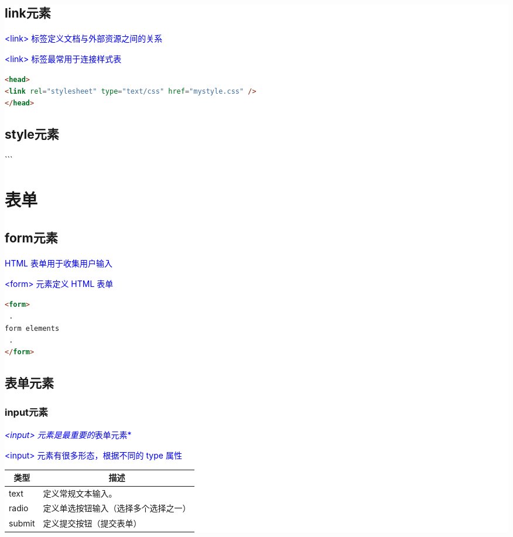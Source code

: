 ## link元素

&lt;link&gt; 标签定义文档与外部资源之间的关系

&lt;link&gt; 标签最常用于连接样式表

```html
<head>
<link rel="stylesheet" type="text/css" href="mystyle.css" />
</head>
```

## style元素

<style> 标签用于为 HTML 文档定义样式信息

您可以在 style 元素内规定 HTML 元素在浏览器中呈现的样式

```html
<head>
<style type="text/css">
body {background-color:yellow}
p {color:blue}
</style>
</head>
```

#  表单

## form元素

HTML 表单用于收集用户输入

&lt;form&gt; 元素定义 HTML 表单

```html
<form>
 .
form elements
 .
</form>
```

## 表单元素

### input元素

*&lt;input&gt; 元素是最重要的*表单元素*

&lt;input&gt; 元素有很多形态，根据不同的 type 属性

| 类型   | 描述                                 |
| ------ | ------------------------------------ |
| text   | 定义常规文本输入。                   |
| radio  | 定义单选按钮输入（选择多个选择之一） |
| submit | 定义提交按钮（提交表单）             |
